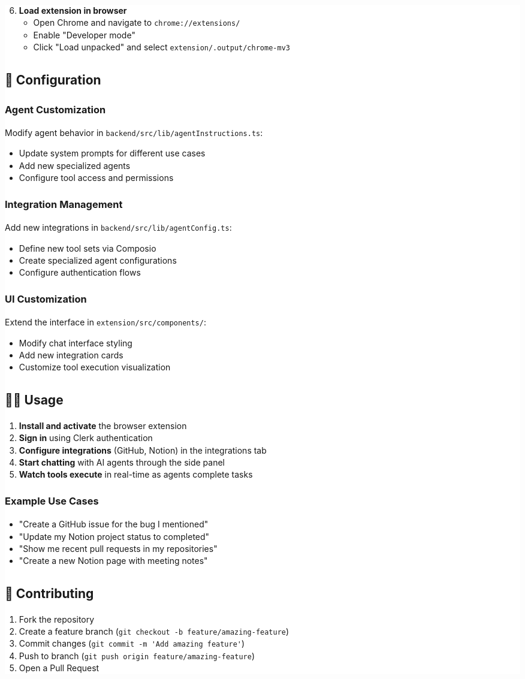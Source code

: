 6. **Load extension in browser**
   - Open Chrome and navigate to `chrome://extensions/`
   - Enable "Developer mode"
   - Click "Load unpacked" and select `extension/.output/chrome-mv3`

## 🔧 Configuration

### Agent Customization

Modify agent behavior in `backend/src/lib/agentInstructions.ts`:

- Update system prompts for different use cases
- Add new specialized agents
- Configure tool access and permissions

### Integration Management

Add new integrations in `backend/src/lib/agentConfig.ts`:

- Define new tool sets via Composio
- Create specialized agent configurations
- Configure authentication flows

### UI Customization

Extend the interface in `extension/src/components/`:

- Modify chat interface styling
- Add new integration cards
- Customize tool execution visualization

## 🏃‍♂️ Usage

1. **Install and activate** the browser extension
2. **Sign in** using Clerk authentication
3. **Configure integrations** (GitHub, Notion) in the integrations tab
4. **Start chatting** with AI agents through the side panel
5. **Watch tools execute** in real-time as agents complete tasks

### Example Use Cases

- "Create a GitHub issue for the bug I mentioned"
- "Update my Notion project status to completed"
- "Show me recent pull requests in my repositories"
- "Create a new Notion page with meeting notes"

## 🤝 Contributing

1. Fork the repository
2. Create a feature branch (`git checkout -b feature/amazing-feature`)
3. Commit changes (`git commit -m 'Add amazing feature'`)
4. Push to branch (`git push origin feature/amazing-feature`)
5. Open a Pull Request
